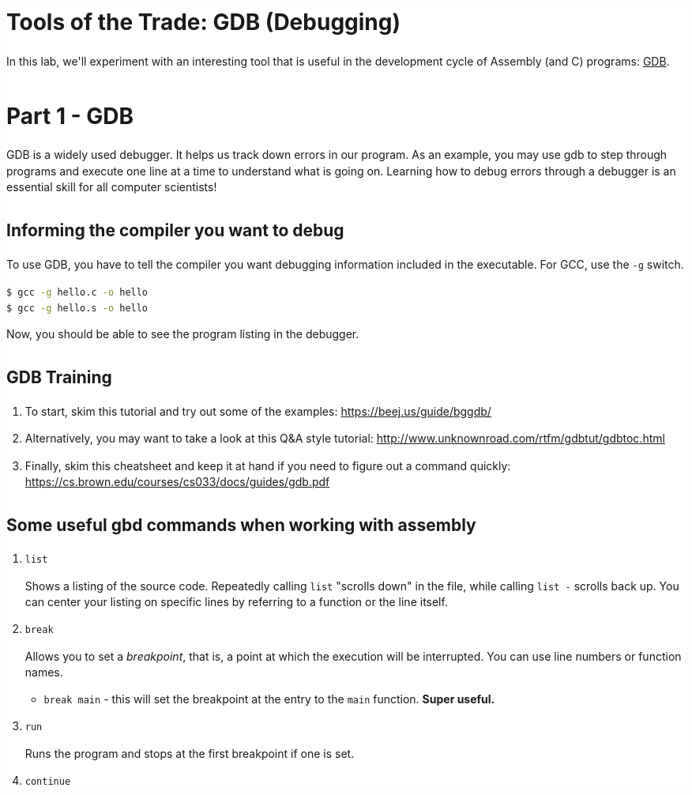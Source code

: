 # Tools of the Trade: GDB (Debugging)

In this lab, we'll experiment with an interesting tool that is useful in the development cycle of Assembly (and C) programs: [GDB](https://www.gnu.org/software/gdb/).

# Part 1 - GDB

GDB is a widely used debugger. It helps us track down errors in our program. As an example, you may use gdb to step through programs and execute one line at a time to understand what is going on. Learning how to debug errors through a debugger is an essential skill for all computer scientists!

## Informing the compiler you want to debug
To use GDB, you have to tell the compiler you want debugging information included in the executable. For GCC, use the ```-g``` switch.
```bash
$ gcc -g hello.c -o hello
$ gcc -g hello.s -o hello
```
Now, you should be able to see the program listing in the debugger. 

## GDB Training

1. To start, skim this tutorial and try out some of the examples: <https://beej.us/guide/bggdb/>

2. Alternatively, you may want to take a look at this Q&A style tutorial: <http://www.unknownroad.com/rtfm/gdbtut/gdbtoc.html>

3. Finally, skim this cheatsheet and keep it at hand if you need to figure out a command quickly: <https://cs.brown.edu/courses/cs033/docs/guides/gdb.pdf>


## Some useful gbd commands when working with assembly


1. `list`

   Shows a listing of the source code. Repeatedly calling `list` "scrolls down" in the file, while calling `list -` scrolls back up. You can center your listing on specific lines by referring to a function or the line itself. 


1. `break` 

   Allows you to set a *breakpoint*, that is, a point at which the execution will be interrupted. You can use line numbers or function names. 
  
   - `break main` - this will set the breakpoint at the entry to the `main` function. **Super useful.**

1. `run`

   Runs the program and stops at the first breakpoint if one is set. 

1. `continue`

